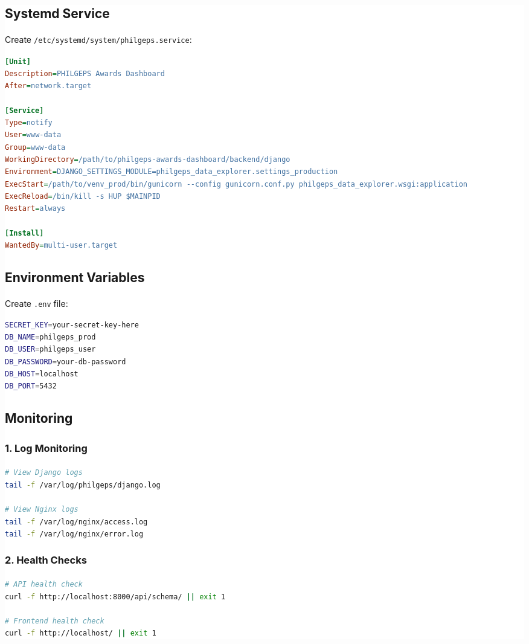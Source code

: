 ```nginx
```

## Systemd Service

Create `/etc/systemd/system/philgeps.service`:

```ini
[Unit]
Description=PHILGEPS Awards Dashboard
After=network.target

[Service]
Type=notify
User=www-data
Group=www-data
WorkingDirectory=/path/to/philgeps-awards-dashboard/backend/django
Environment=DJANGO_SETTINGS_MODULE=philgeps_data_explorer.settings_production
ExecStart=/path/to/venv_prod/bin/gunicorn --config gunicorn.conf.py philgeps_data_explorer.wsgi:application
ExecReload=/bin/kill -s HUP $MAINPID
Restart=always

[Install]
WantedBy=multi-user.target
```

## Environment Variables

Create `.env` file:
```bash
SECRET_KEY=your-secret-key-here
DB_NAME=philgeps_prod
DB_USER=philgeps_user
DB_PASSWORD=your-db-password
DB_HOST=localhost
DB_PORT=5432
```

## Monitoring

### 1. Log Monitoring
```bash
# View Django logs
tail -f /var/log/philgeps/django.log

# View Nginx logs
tail -f /var/log/nginx/access.log
tail -f /var/log/nginx/error.log
```

### 2. Health Checks
```bash
# API health check
curl -f http://localhost:8000/api/schema/ || exit 1

# Frontend health check
curl -f http://localhost/ || exit 1
```
